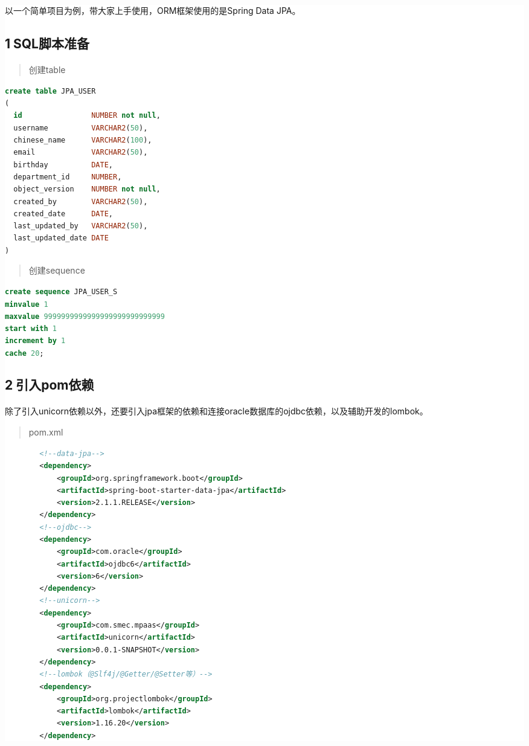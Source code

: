 

以一个简单项目为例，带大家上手使用，ORM框架使用的是Spring Data JPA。

## 1 SQL脚本准备
> 创建table
``` sql
create table JPA_USER
(
  id                NUMBER not null,
  username          VARCHAR2(50),
  chinese_name      VARCHAR2(100),
  email             VARCHAR2(50),
  birthday          DATE,
  department_id     NUMBER,
  object_version    NUMBER not null,
  created_by        VARCHAR2(50),
  created_date      DATE,
  last_updated_by   VARCHAR2(50),
  last_updated_date DATE
)
```
> 创建sequence
``` sql
create sequence JPA_USER_S
minvalue 1
maxvalue 9999999999999999999999999999
start with 1
increment by 1
cache 20;
```

## 2 引入pom依赖

除了引入unicorn依赖以外，还要引入jpa框架的依赖和连接oracle数据库的ojdbc依赖，以及辅助开发的lombok。

>pom.xml
```xml
		<!--data-jpa-->
		<dependency>
			<groupId>org.springframework.boot</groupId>
			<artifactId>spring-boot-starter-data-jpa</artifactId>
			<version>2.1.1.RELEASE</version>
		</dependency>
		<!--ojdbc-->
		<dependency>
			<groupId>com.oracle</groupId>
			<artifactId>ojdbc6</artifactId>
			<version>6</version>
		</dependency>
		<!--unicorn-->
		<dependency>
			<groupId>com.smec.mpaas</groupId>
			<artifactId>unicorn</artifactId>
			<version>0.0.1-SNAPSHOT</version>
		</dependency>
		<!--lombok（@Slf4j/@Getter/@Setter等）-->
		<dependency>
			<groupId>org.projectlombok</groupId>
			<artifactId>lombok</artifactId>
			<version>1.16.20</version>
		</dependency>
```
